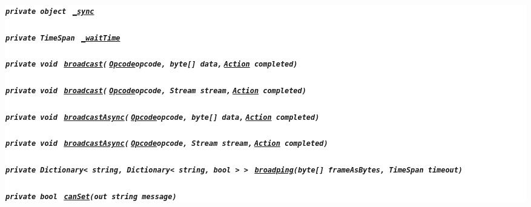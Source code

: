 ##### `private object ` [`_sync`](#class_web_socket_sharp_1_1_server_1_1_web_socket_service_manager_1adbb069fcd0e2b452bc3342bc00739ed8) 

##### `private TimeSpan ` [`_waitTime`](#class_web_socket_sharp_1_1_server_1_1_web_socket_service_manager_1aff6d565013f5a1afe6d5b94ee07b5454) 

##### `private void ` [`broadcast`](#class_web_socket_sharp_1_1_server_1_1_web_socket_service_manager_1a24675ceb7f198a2aababe824eccb7e73)`(` [`Opcode`](WebSocketSharp.md)` opcode, byte[] data, ` [`Action`](#_unit_test1_8cs_1a24e91c56095a0673d92c6eac6e069a3c)` completed)` 

##### `private void ` [`broadcast`](#class_web_socket_sharp_1_1_server_1_1_web_socket_service_manager_1a8ecd32e2431afbe6044b3400bd5c430f)`(` [`Opcode`](WebSocketSharp.md)` opcode, Stream stream, ` [`Action`](#_unit_test1_8cs_1a24e91c56095a0673d92c6eac6e069a3c)` completed)` 

##### `private void ` [`broadcastAsync`](#class_web_socket_sharp_1_1_server_1_1_web_socket_service_manager_1ac9014e9eaa1e94b08ac4e21a7ee2393e)`(` [`Opcode`](WebSocketSharp.md)` opcode, byte[] data, ` [`Action`](#_unit_test1_8cs_1a24e91c56095a0673d92c6eac6e069a3c)` completed)` 

##### `private void ` [`broadcastAsync`](#class_web_socket_sharp_1_1_server_1_1_web_socket_service_manager_1a45bd88460c7605fafea44ba473d3ab55)`(` [`Opcode`](WebSocketSharp.md)` opcode, Stream stream, ` [`Action`](#_unit_test1_8cs_1a24e91c56095a0673d92c6eac6e069a3c)` completed)` 

##### `private Dictionary< string, Dictionary< string, bool > > ` [`broadping`](#class_web_socket_sharp_1_1_server_1_1_web_socket_service_manager_1a5cc1564299d60f488e841facfc2bbb62)`(byte[] frameAsBytes, TimeSpan timeout)` 

##### `private bool ` [`canSet`](#class_web_socket_sharp_1_1_server_1_1_web_socket_service_manager_1a729ea85bb2548e8a7b5f70f75159b133)`(out string message)` 

